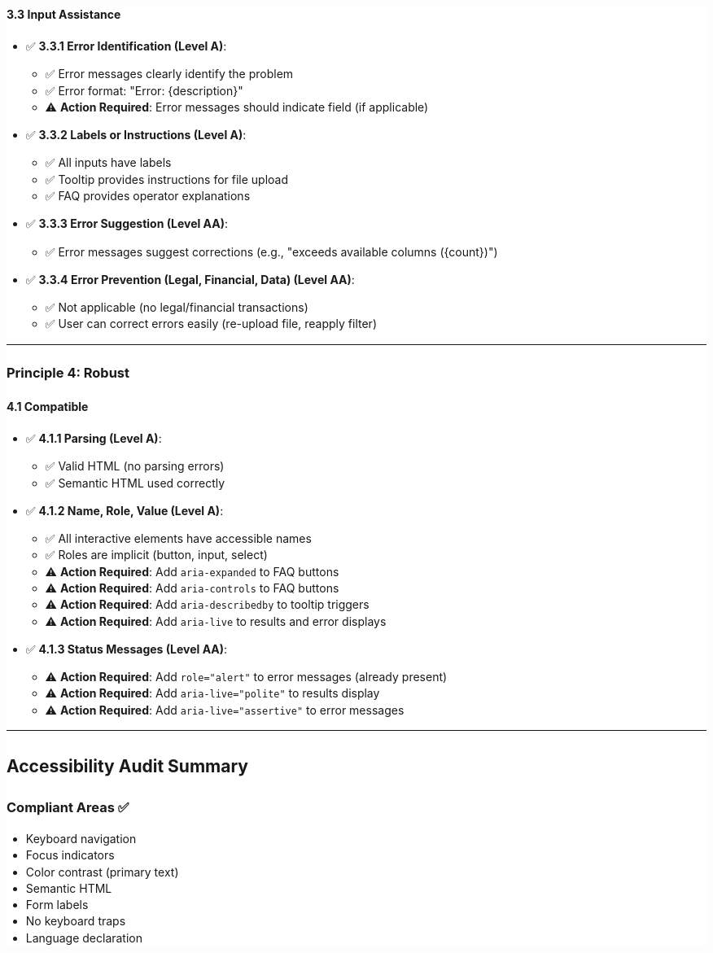 #### 3.3 Input Assistance
- ✅ **3.3.1 Error Identification (Level A)**:
  - ✅ Error messages clearly identify the problem
  - ✅ Error format: "Error: {description}"
  - ⚠️ **Action Required**: Error messages should indicate field (if applicable)

- ✅ **3.3.2 Labels or Instructions (Level A)**:
  - ✅ All inputs have labels
  - ✅ Tooltip provides instructions for file upload
  - ✅ FAQ provides operator explanations

- ✅ **3.3.3 Error Suggestion (Level AA)**:
  - ✅ Error messages suggest corrections (e.g., "exceeds available columns ({count})")

- ✅ **3.3.4 Error Prevention (Legal, Financial, Data) (Level AA)**:
  - ✅ Not applicable (no legal/financial transactions)
  - ✅ User can correct errors easily (re-upload file, reapply filter)

---

### Principle 4: Robust

#### 4.1 Compatible
- ✅ **4.1.1 Parsing (Level A)**:
  - ✅ Valid HTML (no parsing errors)
  - ✅ Semantic HTML used correctly

- ✅ **4.1.2 Name, Role, Value (Level A)**:
  - ✅ All interactive elements have accessible names
  - ✅ Roles are implicit (button, input, select)
  - ⚠️ **Action Required**: Add `aria-expanded` to FAQ buttons
  - ⚠️ **Action Required**: Add `aria-controls` to FAQ buttons
  - ⚠️ **Action Required**: Add `aria-describedby` to tooltip triggers
  - ⚠️ **Action Required**: Add `aria-live` to results and error displays

- ✅ **4.1.3 Status Messages (Level AA)**:
  - ⚠️ **Action Required**: Add `role="alert"` to error messages (already present)
  - ⚠️ **Action Required**: Add `aria-live="polite"` to results display
  - ⚠️ **Action Required**: Add `aria-live="assertive"` to error messages

---

## Accessibility Audit Summary

### Compliant Areas ✅
- Keyboard navigation
- Focus indicators
- Color contrast (primary text)
- Semantic HTML
- Form labels
- No keyboard traps
- Language declaration
